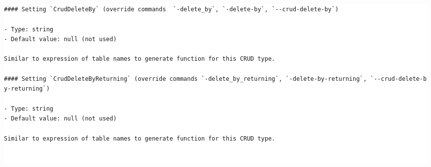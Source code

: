 ```
#### Setting `CrudDeleteBy` (override commands  `-delete_by`, `-delete-by`, `--crud-delete-by`)

- Type: string
- Default value: null (not used)

Similar to expression of table names to generate function for this CRUD type.

#### Setting `CrudDeleteByReturning` (override commands `-delete_by_returning`, `-delete-by-returning`, `--crud-delete-by-returning`)

- Type: string
- Default value: null (not used)

Similar to expression of table names to generate function for this CRUD type.


